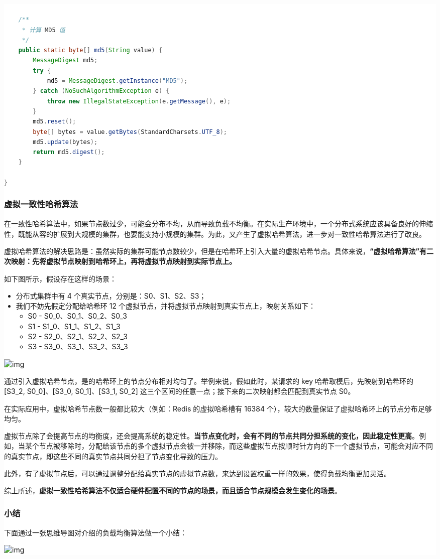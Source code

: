 ```java

    /**
     * 计算 MD5 值
     */
    public static byte[] md5(String value) {
        MessageDigest md5;
        try {
            md5 = MessageDigest.getInstance("MD5");
        } catch (NoSuchAlgorithmException e) {
            throw new IllegalStateException(e.getMessage(), e);
        }
        md5.reset();
        byte[] bytes = value.getBytes(StandardCharsets.UTF_8);
        md5.update(bytes);
        return md5.digest();
    }

}
```

### 虚拟一致性哈希算法

在一致性哈希算法中，如果节点数过少，可能会分布不均，从而导致负载不均衡。在实际生产环境中，一个分布式系统应该具备良好的伸缩性，既能从容的扩展到大规模的集群，也要能支持小规模的集群。为此，又产生了虚拟哈希算法，进一步对一致性哈希算法进行了改良。

虚拟哈希算法的解决思路是：虽然实际的集群可能节点数较少，但是在哈希环上引入大量的虚拟哈希节点。具体来说，**“虚拟哈希算法”有二次映射：先将虚拟节点映射到哈希环上，再将虚拟节点映射到实际节点上。**

如下图所示，假设存在这样的场景：

- 分布式集群中有 4 个真实节点，分别是：S0、S1、S2、S3；
- 我们不妨先假定分配给哈希环 12 个虚拟节点，并将虚拟节点映射到真实节点上，映射关系如下：
  - S0 - S0_0、S0_1、S0_2、S0_3
  - S1 - S1_0、S1_1、S1_2、S1_3
  - S2 - S2_0、S2_1、S2_2、S2_3
  - S3 - S3_0、S3_1、S3_2、S3_3

![img](https://raw.githubusercontent.com/dunwu/images/master/snap/202310250654220.png)

通过引入虚拟哈希节点，是的哈希环上的节点分布相对均匀了。举例来说，假如此时，某请求的 key 哈希取模后，先映射到哈希环的 [S3_2, S0_0]、[S3_0, S0_1]、[S3_1, S0_2] 这三个区间的任意一点；接下来的二次映射都会匹配到真实节点 S0。

在实际应用中，虚拟哈希节点数一般都比较大（例如：Redis 的虚拟哈希槽有 16384 个），较大的数量保证了虚拟哈希环上的节点分布足够均匀。

虚拟节点除了会提高节点的均衡度，还会提高系统的稳定性。**当节点变化时，会有不同的节点共同分担系统的变化，因此稳定性更高**。例如，当某个节点被移除时，分配给该节点的多个虚拟节点会被一并移除，而这些虚拟节点按顺时针方向的下一个虚拟节点，可能会对应不同的真实节点，即这些不同的真实节点共同分担了节点变化导致的压力。

此外，有了虚拟节点后，可以通过调整分配给真实节点的虚拟节点数，来达到设置权重一样的效果，使得负载均衡更加灵活。

综上所述，**虚拟一致性哈希算法不仅适合硬件配置不同的节点的场景，而且适合节点规模会发生变化的场景**。

### 小结

下面通过一张思维导图对介绍的负载均衡算法做一个小结：

![img](https://raw.githubusercontent.com/dunwu/images/master/snap/202310250658009.png)
